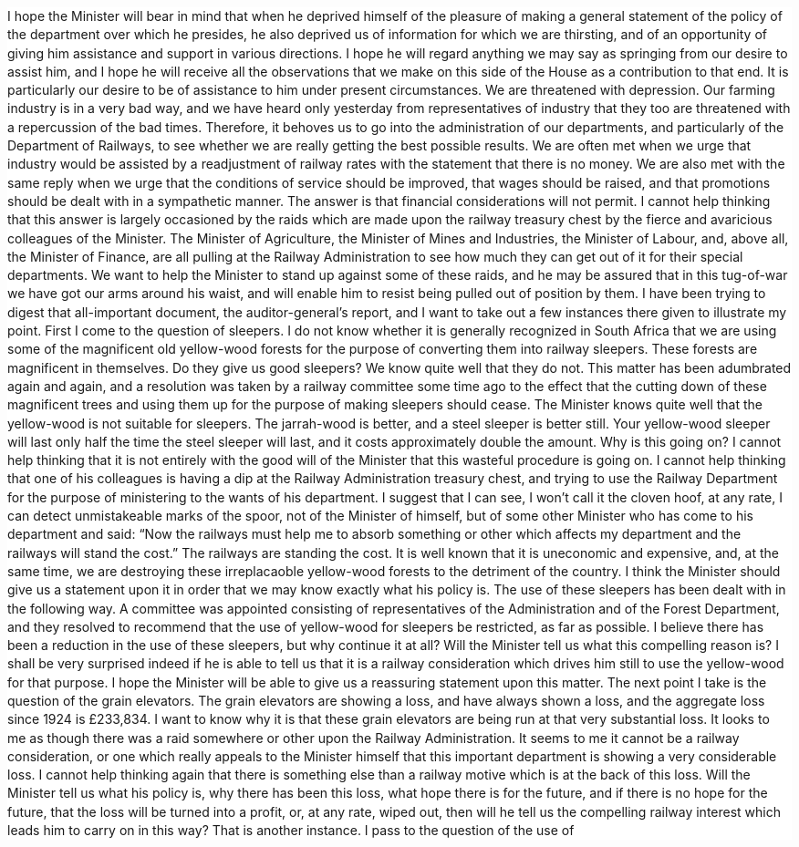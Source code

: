 <p>I hope the Minister will bear in mind that when he deprived himself of the pleasure of making a general statement of the policy of the department over which he presides, he also deprived us of information for which we are thirsting, and of an opportunity of giving him assistance and support in various directions. I hope he will regard anything we may say as springing from our desire to assist him, and I hope he will receive all the observations that we make on this side of the House as a contribution to that end. It is particularly our desire to be of assistance to him under present circumstances. We are threatened with depression. Our farming industry is in a very bad way, and we have heard only yesterday from representatives of industry that they too are threatened with a repercussion of the bad times. Therefore, it behoves us to go into the administration of our departments, and particularly of the Department of Railways, to see whether we are really getting the best possible results. We are often met when we urge that industry would be assisted by a readjustment of railway rates with the statement that there is no money. We are also met with the same reply when we urge that the conditions of service should be improved, that wages should be raised, and that promotions should be dealt with in a sympathetic manner. The answer is that financial considerations will not permit. I cannot help thinking that this answer is largely occasioned by the raids which are made upon the railway treasury chest by the fierce and avaricious colleagues of the Minister. The Minister of Agriculture, the Minister of Mines and Industries, the Minister of Labour, and, above all, the Minister of Finance, are all pulling at the Railway Administration to see how much they can get out of it for their special departments. We want to help the Minister to stand up against some of these raids, and he may be assured that in this tug-of-war we have got our arms around his waist, and will enable him to resist being pulled out of position by them. I have been trying to digest that all-important document, the auditor-general&#x2019;s report, and I want to take out a few instances there given to illustrate my point. First I come to the question of sleepers. I do not know whether it is generally recognized in South Africa that we are using some of the magnificent old yellow-wood forests for the purpose of converting them into railway sleepers. These forests are magnificent in themselves. Do they give us good sleepers&#x003F; We know quite well that they do not. This matter has been adumbrated again and again, and a resolution was taken by a railway committee some time ago to the effect that the cutting down of these magnificent trees and using them up for the purpose of making sleepers should cease. The Minister knows quite well that the yellow-wood is not suitable for sleepers. The jarrah-wood is better, and a steel sleeper is better still. Your yellow-wood sleeper will last only half the time the steel sleeper will last, <span class="col_1467-1468" refersTo="page_0804"/>and it costs approximately double the amount. Why is this going on&#x003F; I cannot help thinking that it is not entirely with the good will of the Minister that this wasteful procedure is going on. I cannot help thinking that one of his colleagues is having a dip at the Railway Administration treasury chest, and trying to use the Railway Department for the purpose of ministering to the wants of his department. I suggest that I can see, I won&#x2019;t call it the cloven hoof, at any rate, I can detect unmistakeable marks of the spoor, not of the Minister of himself, but of some other Minister who has come to his department and said: &#x201C;Now the railways must help me to absorb something or other which affects my department and the railways will stand the cost.&#x201D; The railways are standing the cost. It is well known that it is uneconomic and expensive, and, at the same time, we are destroying these irreplacaoble yellow-wood forests to the detriment of the country. I think the Minister should give us a statement upon it in order that we may know exactly what his policy is. The use of these sleepers has been dealt with in the following way. A committee was appointed consisting of representatives of the Administration and of the Forest Department, and they resolved to recommend that the use of yellow-wood for sleepers be restricted, as far as possible. I believe there has been a reduction in the use of these sleepers, but why continue it at all&#x003F; Will the Minister tell us what this compelling reason is&#x003F; I shall be very surprised indeed if he is able to tell us that it is a railway consideration which drives him still to use the yellow-wood for that purpose. I hope the Minister will be able to give us a reassuring statement upon this matter. The next point I take is the question of the grain elevators. The grain elevators are showing a loss, and have always shown a loss, and the aggregate loss since 1924 is &#x00A3;233,834. I want to know why it is that these grain elevators are being run at that very substantial loss. It looks to me as though there was a raid somewhere or other upon the Railway Administration. It seems to me it cannot be a railway consideration, or one which really appeals to the Minister himself that this important department is showing a very considerable loss. I cannot help thinking again that there is something else than a railway motive which is at the back of this loss. Will the Minister tell us what his policy is, why there has been this loss, what hope there is for the future, and if there is no hope for the future, that the loss will be turned into a profit, or, at any rate, wiped out, then will he tell us the compelling railway interest which leads him to carry on in this way&#x003F; That is another instance. I pass to the question of the use of